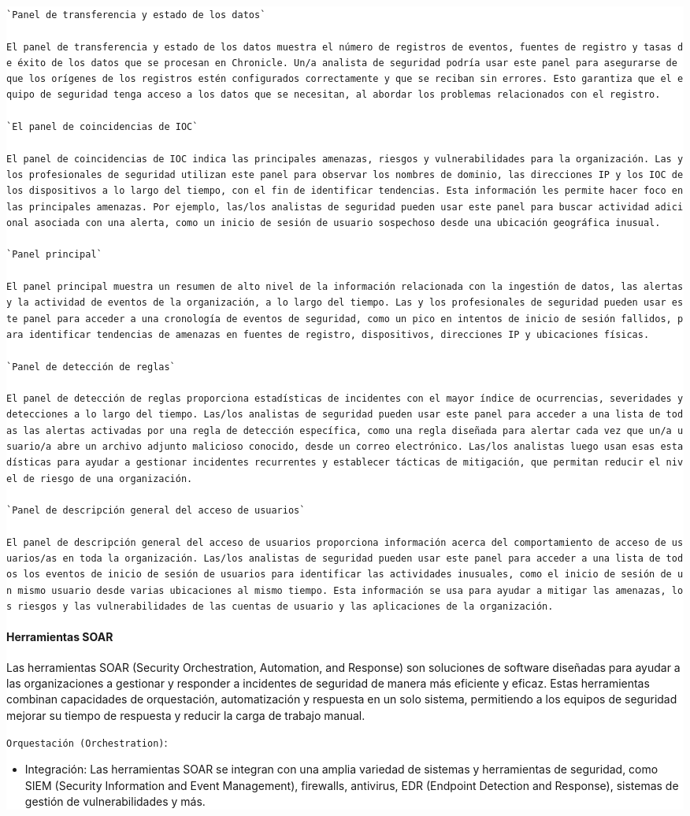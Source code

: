     `Panel de transferencia y estado de los datos`

    El panel de transferencia y estado de los datos muestra el número de registros de eventos, fuentes de registro y tasas de éxito de los datos que se procesan en Chronicle. Un/a analista de seguridad podría usar este panel para asegurarse de que los orígenes de los registros estén configurados correctamente y que se reciban sin errores. Esto garantiza que el equipo de seguridad tenga acceso a los datos que se necesitan, al abordar los problemas relacionados con el registro.

    `El panel de coincidencias de IOC`
    
    El panel de coincidencias de IOC indica las principales amenazas, riesgos y vulnerabilidades para la organización. Las y los profesionales de seguridad utilizan este panel para observar los nombres de dominio, las direcciones IP y los IOC de los dispositivos a lo largo del tiempo, con el fin de identificar tendencias. Esta información les permite hacer foco en las principales amenazas. Por ejemplo, las/los analistas de seguridad pueden usar este panel para buscar actividad adicional asociada con una alerta, como un inicio de sesión de usuario sospechoso desde una ubicación geográfica inusual.

    `Panel principal`
    
    El panel principal muestra un resumen de alto nivel de la información relacionada con la ingestión de datos, las alertas y la actividad de eventos de la organización, a lo largo del tiempo. Las y los profesionales de seguridad pueden usar este panel para acceder a una cronología de eventos de seguridad, como un pico en intentos de inicio de sesión fallidos, para identificar tendencias de amenazas en fuentes de registro, dispositivos, direcciones IP y ubicaciones físicas.

    `Panel de detección de reglas`
    
    El panel de detección de reglas proporciona estadísticas de incidentes con el mayor índice de ocurrencias, severidades y detecciones a lo largo del tiempo. Las/los analistas de seguridad pueden usar este panel para acceder a una lista de todas las alertas activadas por una regla de detección específica, como una regla diseñada para alertar cada vez que un/a usuario/a abre un archivo adjunto malicioso conocido, desde un correo electrónico. Las/los analistas luego usan esas estadísticas para ayudar a gestionar incidentes recurrentes y establecer tácticas de mitigación, que permitan reducir el nivel de riesgo de una organización.

    `Panel de descripción general del acceso de usuarios`
    
    El panel de descripción general del acceso de usuarios proporciona información acerca del comportamiento de acceso de usuarios/as en toda la organización. Las/los analistas de seguridad pueden usar este panel para acceder a una lista de todos los eventos de inicio de sesión de usuarios para identificar las actividades inusuales, como el inicio de sesión de un mismo usuario desde varias ubicaciones al mismo tiempo. Esta información se usa para ayudar a mitigar las amenazas, los riesgos y las vulnerabilidades de las cuentas de usuario y las aplicaciones de la organización.

#### Herramientas SOAR

Las herramientas SOAR (Security Orchestration, Automation, and Response) son soluciones de software diseñadas para ayudar a las organizaciones a gestionar y responder a incidentes de seguridad de manera más eficiente y eficaz. Estas herramientas combinan capacidades de orquestación, automatización y respuesta en un solo sistema, permitiendo a los equipos de seguridad mejorar su tiempo de respuesta y reducir la carga de trabajo manual.

`Orquestación (Orchestration)`:

- Integración: Las herramientas SOAR se integran con una amplia variedad de sistemas y herramientas de seguridad, como SIEM (Security Information and Event Management), firewalls, antivirus, EDR (Endpoint Detection and Response), sistemas de gestión de vulnerabilidades y más.
